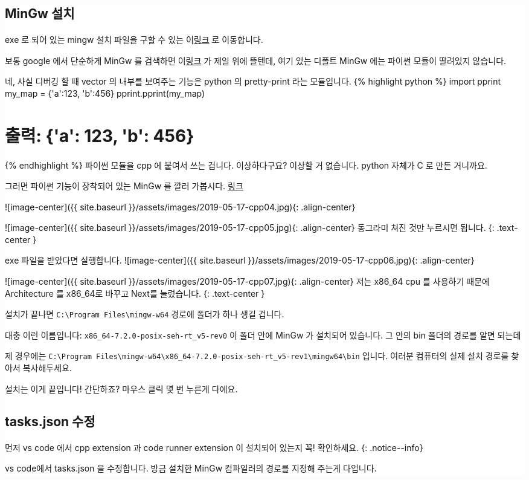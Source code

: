 ## MinGw 설치
exe 로 되어 있는 mingw 설치 파일을 구할 수 있는 이<a href="http://mingw-w64.org/doku.php/download" target="_blank">링크</a>
로 이동합니다.

보통 google 에서 단순하게 MinGw 를 검색하면 이<a href="http://www.mingw.org/" target="_blank">링크</a> 가 제일 위에
뜰텐데, 여기 있는 디폴트 MinGw 에는 파이썬 모듈이 딸려있지 않습니다.

네, 사실 디버깅 할 때 vector 의 내부를 보여주는 기능은 python 의 pretty-print 라는 모듈입니다.
{% highlight python %}
import pprint
my_map = {'a':123, 'b':456}
pprint.pprint(my_map)
# 출력: {'a': 123, 'b': 456}
{% endhighlight %}
파이썬 모듈을 cpp 에 붙여서 쓰는 겁니다. 이상하다구요? 이상할 거 없습니다. python 자체가 C 로 만든 거니까요.

그러면 파이썬 기능이 장착되어 있는 MinGw 를 깔러 가봅시다. 
<a href="http://mingw-w64.org/doku.php/download" target="_blank">링크</a>

![image-center]({{ site.baseurl }}/assets/images/2019-05-17-cpp04.jpg){: .align-center}

![image-center]({{ site.baseurl }}/assets/images/2019-05-17-cpp05.jpg){: .align-center}
동그라미 쳐진 것만 누르시면 됩니다.
{: .text-center }

exe 파일을 받았다면 실행합니다.
![image-center]({{ site.baseurl }}/assets/images/2019-05-17-cpp06.jpg){: .align-center}

![image-center]({{ site.baseurl }}/assets/images/2019-05-17-cpp07.jpg){: .align-center}
저는 x86_64 cpu 를 사용하기 때문에 Architecture 를 x86_64로 바꾸고 Next를 눌렀습니다.
{: .text-center }

설치가 끝나면 `C:\Program Files\mingw-w64` 경로에 폴더가 하나 생길 겁니다. 

대충 이런 이름입니다: `x86_64-7.2.0-posix-seh-rt_v5-rev0` 이 폴더 안에 MinGw 가 설치되어 있습니다.
그 안의 bin 폴더의 경로를 알면 되는데 

제 경우에는 
`C:\Program Files\mingw-w64\x86_64-7.2.0-posix-seh-rt_v5-rev1\mingw64\bin` 입니다.
여러분 컴퓨터의 실제 설치 경로를 찾아서 복사해두세요. 

설치는 이게 끝입니다! 간단하죠? 마우스 클릭 몇 번 누른게 다에요.

## tasks.json 수정

먼저 vs code 에서 cpp extension 과 code runner extension 이 설치되어 있는지 꼭! 확인하세요.
{: .notice--info}

vs code에서 tasks.json 을 수정합니다.
방금 설치한 MinGw 컴파일러의 경로를 지정해 주는게 다입니다.
